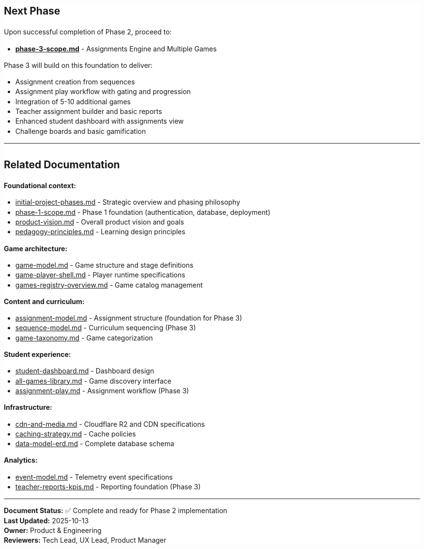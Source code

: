 
## Next Phase

Upon successful completion of Phase 2, proceed to:
- **[phase-3-scope.md](./phase-3-scope.md)** - Assignments Engine and Multiple Games

Phase 3 will build on this foundation to deliver:
- Assignment creation from sequences
- Assignment play workflow with gating and progression
- Integration of 5-10 additional games
- Teacher assignment builder and basic reports
- Enhanced student dashboard with assignments view
- Challenge boards and basic gamification

---

## Related Documentation

**Foundational context:**
- [initial-project-phases.md](../00-foundations/initial-project-phases.md) - Strategic overview and phasing philosophy
- [phase-1-scope.md](./phase-1-scope.md) - Phase 1 foundation (authentication, database, deployment)
- [product-vision.md](../00-foundations/product-vision.md) - Overall product vision and goals
- [pedagogy-principles.md](../00-foundations/pedagogy-principles.md) - Learning design principles

**Game architecture:**
- [game-model.md](../08-games-registry-and-authoring/game-model.md) - Game structure and stage definitions
- [game-player-shell.md](../03-student-experience/game-player-shell.md) - Player runtime specifications
- [games-registry-overview.md](../08-games-registry-and-authoring/games-registry-overview.md) - Game catalog management

**Content and curriculum:**
- [assignment-model.md](../07-content-architecture/assignment-model.md) - Assignment structure (foundation for Phase 3)
- [sequence-model.md](../09-sequences-and-curriculum-tools/sequence-model.md) - Curriculum sequencing (Phase 3)
- [game-taxonomy.md](../07-content-architecture/game-taxonomy.md) - Game categorization

**Student experience:**
- [student-dashboard.md](../03-student-experience/student-dashboard.md) - Dashboard design
- [all-games-library.md](../03-student-experience/all-games-library.md) - Game discovery interface
- [assignment-play.md](../03-student-experience/assignment-play.md) - Assignment workflow (Phase 3)

**Infrastructure:**
- [cdn-and-media.md](../17-integrations/cdn-and-media.md) - Cloudflare R2 and CDN specifications
- [caching-strategy.md](../18-architecture/caching-strategy.md) - Cache policies
- [data-model-erd.md](../18-architecture/data-model-erd.md) - Complete database schema

**Analytics:**
- [event-model.md](../15-analytics-and-reporting/event-model.md) - Telemetry event specifications
- [teacher-reports-kpis.md](../15-analytics-and-reporting/teacher-reports-kpis.md) - Reporting foundation (Phase 3)

---

**Document Status:** ✅ Complete and ready for Phase 2 implementation  
**Last Updated:** 2025-10-13  
**Owner:** Product & Engineering  
**Reviewers:** Tech Lead, UX Lead, Product Manager
